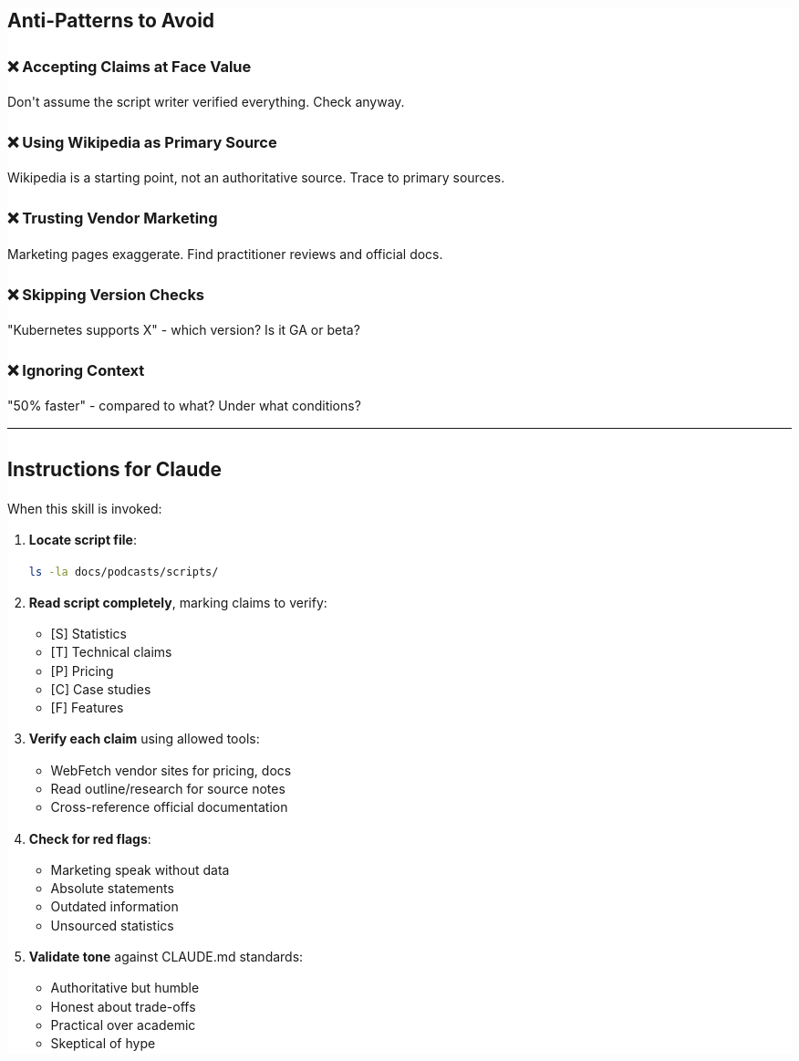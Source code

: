 ## Anti-Patterns to Avoid

### ❌ Accepting Claims at Face Value
Don't assume the script writer verified everything. Check anyway.

### ❌ Using Wikipedia as Primary Source
Wikipedia is a starting point, not an authoritative source. Trace to primary sources.

### ❌ Trusting Vendor Marketing
Marketing pages exaggerate. Find practitioner reviews and official docs.

### ❌ Skipping Version Checks
"Kubernetes supports X" - which version? Is it GA or beta?

### ❌ Ignoring Context
"50% faster" - compared to what? Under what conditions?

---

## Instructions for Claude

When this skill is invoked:

1. **Locate script file**:
   ```bash
   ls -la docs/podcasts/scripts/
   ```

2. **Read script completely**, marking claims to verify:
   - [S] Statistics
   - [T] Technical claims
   - [P] Pricing
   - [C] Case studies
   - [F] Features

3. **Verify each claim** using allowed tools:
   - WebFetch vendor sites for pricing, docs
   - Read outline/research for source notes
   - Cross-reference official documentation

4. **Check for red flags**:
   - Marketing speak without data
   - Absolute statements
   - Outdated information
   - Unsourced statistics

5. **Validate tone** against CLAUDE.md standards:
   - Authoritative but humble
   - Honest about trade-offs
   - Practical over academic
   - Skeptical of hype
